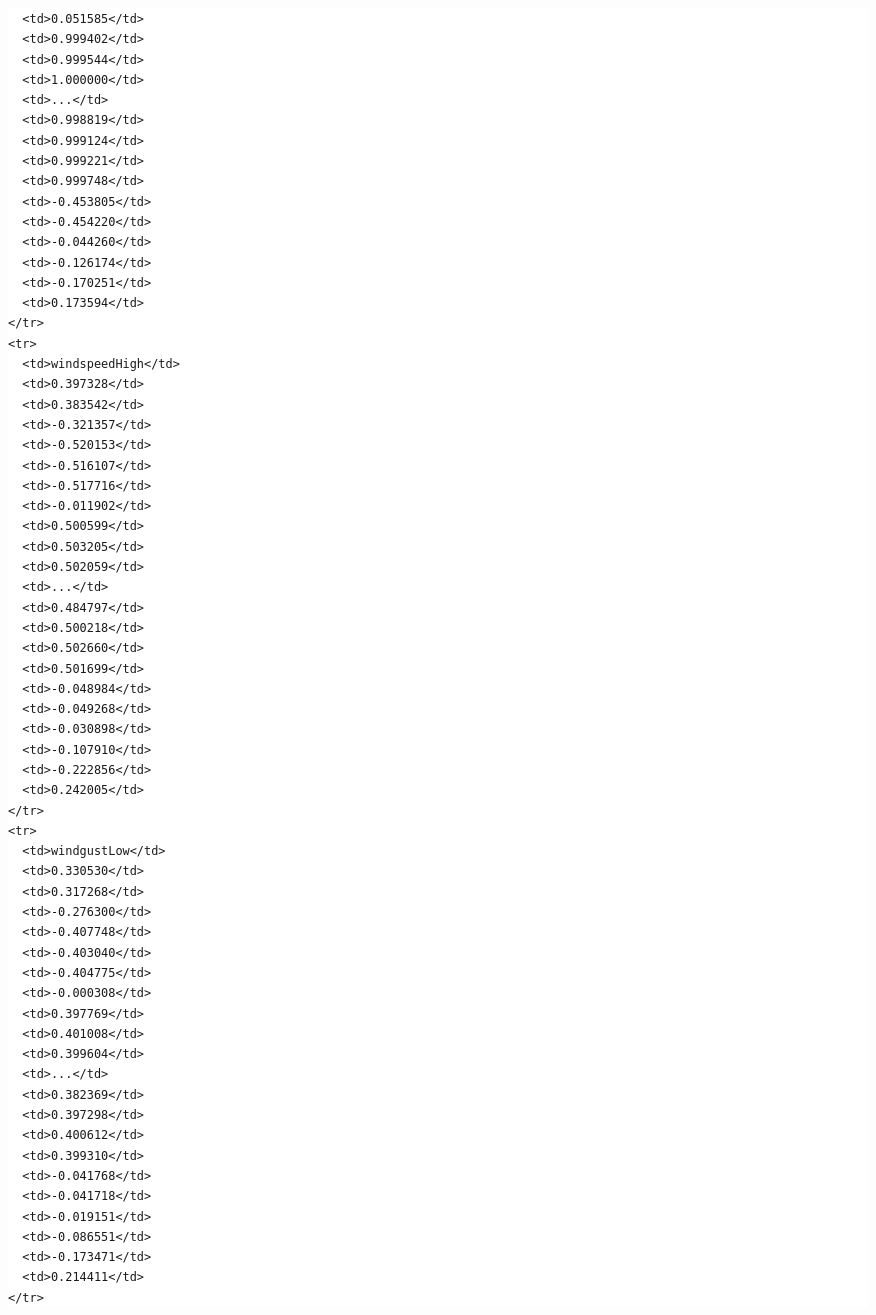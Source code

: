       <td>0.051585</td>
      <td>0.999402</td>
      <td>0.999544</td>
      <td>1.000000</td>
      <td>...</td>
      <td>0.998819</td>
      <td>0.999124</td>
      <td>0.999221</td>
      <td>0.999748</td>
      <td>-0.453805</td>
      <td>-0.454220</td>
      <td>-0.044260</td>
      <td>-0.126174</td>
      <td>-0.170251</td>
      <td>0.173594</td>
    </tr>
    <tr>
      <td>windspeedHigh</td>
      <td>0.397328</td>
      <td>0.383542</td>
      <td>-0.321357</td>
      <td>-0.520153</td>
      <td>-0.516107</td>
      <td>-0.517716</td>
      <td>-0.011902</td>
      <td>0.500599</td>
      <td>0.503205</td>
      <td>0.502059</td>
      <td>...</td>
      <td>0.484797</td>
      <td>0.500218</td>
      <td>0.502660</td>
      <td>0.501699</td>
      <td>-0.048984</td>
      <td>-0.049268</td>
      <td>-0.030898</td>
      <td>-0.107910</td>
      <td>-0.222856</td>
      <td>0.242005</td>
    </tr>
    <tr>
      <td>windgustLow</td>
      <td>0.330530</td>
      <td>0.317268</td>
      <td>-0.276300</td>
      <td>-0.407748</td>
      <td>-0.403040</td>
      <td>-0.404775</td>
      <td>-0.000308</td>
      <td>0.397769</td>
      <td>0.401008</td>
      <td>0.399604</td>
      <td>...</td>
      <td>0.382369</td>
      <td>0.397298</td>
      <td>0.400612</td>
      <td>0.399310</td>
      <td>-0.041768</td>
      <td>-0.041718</td>
      <td>-0.019151</td>
      <td>-0.086551</td>
      <td>-0.173471</td>
      <td>0.214411</td>
    </tr>